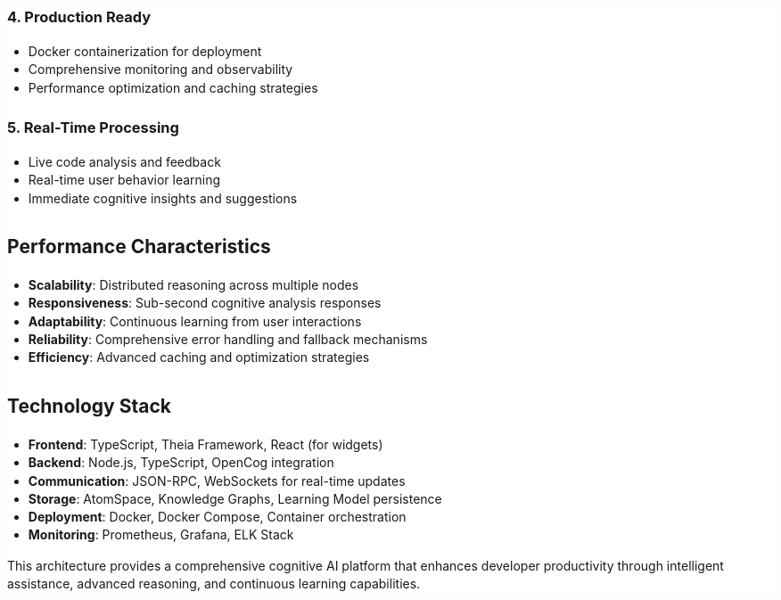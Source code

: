 ### 4. **Production Ready**
- Docker containerization for deployment
- Comprehensive monitoring and observability
- Performance optimization and caching strategies

### 5. **Real-Time Processing**
- Live code analysis and feedback
- Real-time user behavior learning
- Immediate cognitive insights and suggestions

## Performance Characteristics

- **Scalability**: Distributed reasoning across multiple nodes
- **Responsiveness**: Sub-second cognitive analysis responses
- **Adaptability**: Continuous learning from user interactions
- **Reliability**: Comprehensive error handling and fallback mechanisms
- **Efficiency**: Advanced caching and optimization strategies

## Technology Stack

- **Frontend**: TypeScript, Theia Framework, React (for widgets)
- **Backend**: Node.js, TypeScript, OpenCog integration
- **Communication**: JSON-RPC, WebSockets for real-time updates
- **Storage**: AtomSpace, Knowledge Graphs, Learning Model persistence
- **Deployment**: Docker, Docker Compose, Container orchestration
- **Monitoring**: Prometheus, Grafana, ELK Stack

This architecture provides a comprehensive cognitive AI platform that enhances developer productivity through intelligent assistance, advanced reasoning, and continuous learning capabilities.